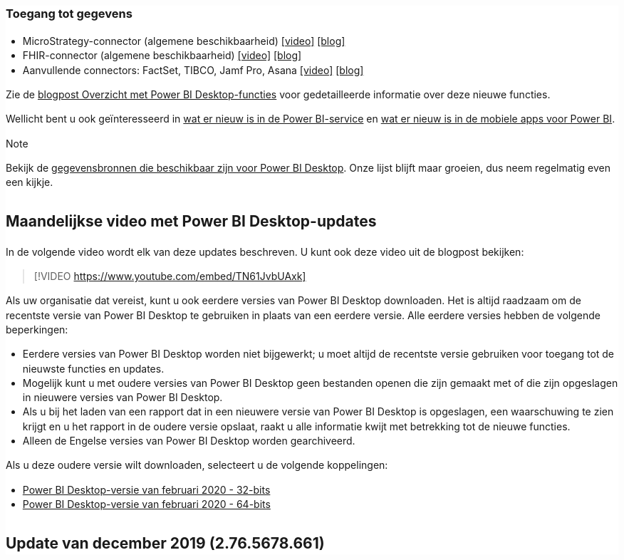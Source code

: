 
### <a name="data-connectivity"></a>Toegang tot gegevens
* MicroStrategy-connector (algemene beschikbaarheid) [[video]](https://youtu.be/TN61JvbUAxk?t=962) [[blog]](https://powerbi.microsoft.com/blog/power-bi-desktop-february-2020-feature-summary/#_MicroStrategy_connector) 
* FHIR-connector (algemene beschikbaarheid) [[video]](https://youtu.be/TN61JvbUAxk?t=962) [[blog]](https://powerbi.microsoft.com/blog/power-bi-desktop-february-2020-feature-summary/#_FHIR) 
* Aanvullende connectors: FactSet, TIBCO, Jamf Pro, Asana [[video]](https://youtu.be/TN61JvbUAxk?t=978) [[blog]](https://powerbi.microsoft.com/blog/power-bi-desktop-february-2020-feature-summary/#_Factset_connector) 



Zie de [blogpost Overzicht met Power BI Desktop-functies](https://powerbi.microsoft.com/blog/power-bi-desktop-february-2020-feature-summary/) voor gedetailleerde informatie over deze nieuwe functies.

Wellicht bent u ook geïnteresseerd in [wat er nieuw is in de Power BI-service](service-whats-new.md) en [wat er nieuw is in de mobiele apps voor Power BI](consumer/mobile/mobile-whats-new-in-the-mobile-apps.md).

> [!NOTE]
> Bekijk de [gegevensbronnen die beschikbaar zijn voor Power BI Desktop](desktop-data-sources.md). Onze lijst blijft maar groeien, dus neem regelmatig even een kijkje.


## <a name="power-bi-desktop-monthly-update-video"></a>Maandelijkse video met Power BI Desktop-updates
In de volgende video wordt elk van deze updates beschreven. U kunt ook deze video uit de blogpost bekijken:

> [!VIDEO https://www.youtube.com/embed/TN61JvbUAxk]

Als uw organisatie dat vereist, kunt u ook eerdere versies van Power BI Desktop downloaden. Het is altijd raadzaam om de recentste versie van Power BI Desktop te gebruiken in plaats van een eerdere versie. Alle eerdere versies hebben de volgende beperkingen:

* Eerdere versies van Power BI Desktop worden niet bijgewerkt; u moet altijd de recentste versie gebruiken voor toegang tot de nieuwste functies en updates.
* Mogelijk kunt u met oudere versies van Power BI Desktop geen bestanden openen die zijn gemaakt met of die zijn opgeslagen in nieuwere versies van Power BI Desktop. 
* Als u bij het laden van een rapport dat in een nieuwere versie van Power BI Desktop is opgeslagen, een waarschuwing te zien krijgt en u het rapport in de oudere versie opslaat, raakt u alle informatie kwijt met betrekking tot de nieuwe functies.
* Alleen de Engelse versies van Power BI Desktop worden gearchiveerd.

Als u deze oudere versie wilt downloaden, selecteert u de volgende koppelingen: 

* [Power BI Desktop-versie van februari 2020 - 32-bits](https://download.microsoft.com/download/8/8/0/880BCA75-79DD-466A-927D-1ABF1F5454B0/PBIDesktopSetup-2020-02.exe)
* [Power BI Desktop-versie van februari 2020 - 64-bits](https://download.microsoft.com/download/8/8/0/880BCA75-79DD-466A-927D-1ABF1F5454B0/PBIDesktopSetup-2020-02_x64.exe)


## <a name="december-2019-update-2765678661"></a>Update van december 2019 (2.76.5678.661)
